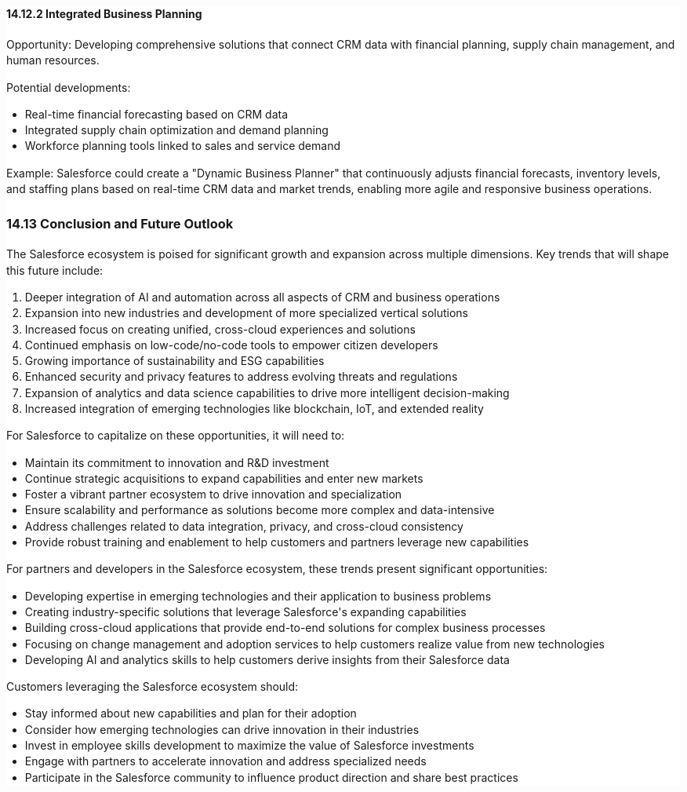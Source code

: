 #### 14.12.2 Integrated Business Planning

Opportunity: Developing comprehensive solutions that connect CRM data with financial planning, supply chain management, and human resources.

Potential developments:
- Real-time financial forecasting based on CRM data
- Integrated supply chain optimization and demand planning
- Workforce planning tools linked to sales and service demand

Example: Salesforce could create a "Dynamic Business Planner" that continuously adjusts financial forecasts, inventory levels, and staffing plans based on real-time CRM data and market trends, enabling more agile and responsive business operations.

### 14.13 Conclusion and Future Outlook

The Salesforce ecosystem is poised for significant growth and expansion across multiple dimensions. Key trends that will shape this future include:

1. Deeper integration of AI and automation across all aspects of CRM and business operations
2. Expansion into new industries and development of more specialized vertical solutions
3. Increased focus on creating unified, cross-cloud experiences and solutions
4. Continued emphasis on low-code/no-code tools to empower citizen developers
5. Growing importance of sustainability and ESG capabilities
6. Enhanced security and privacy features to address evolving threats and regulations
7. Expansion of analytics and data science capabilities to drive more intelligent decision-making
8. Increased integration of emerging technologies like blockchain, IoT, and extended reality

For Salesforce to capitalize on these opportunities, it will need to:

- Maintain its commitment to innovation and R&D investment
- Continue strategic acquisitions to expand capabilities and enter new markets
- Foster a vibrant partner ecosystem to drive innovation and specialization
- Ensure scalability and performance as solutions become more complex and data-intensive
- Address challenges related to data integration, privacy, and cross-cloud consistency
- Provide robust training and enablement to help customers and partners leverage new capabilities

For partners and developers in the Salesforce ecosystem, these trends present significant opportunities:

- Developing expertise in emerging technologies and their application to business problems
- Creating industry-specific solutions that leverage Salesforce's expanding capabilities
- Building cross-cloud applications that provide end-to-end solutions for complex business processes
- Focusing on change management and adoption services to help customers realize value from new technologies
- Developing AI and analytics skills to help customers derive insights from their Salesforce data

Customers leveraging the Salesforce ecosystem should:

- Stay informed about new capabilities and plan for their adoption
- Consider how emerging technologies can drive innovation in their industries
- Invest in employee skills development to maximize the value of Salesforce investments
- Engage with partners to accelerate innovation and address specialized needs
- Participate in the Salesforce community to influence product direction and share best practices
